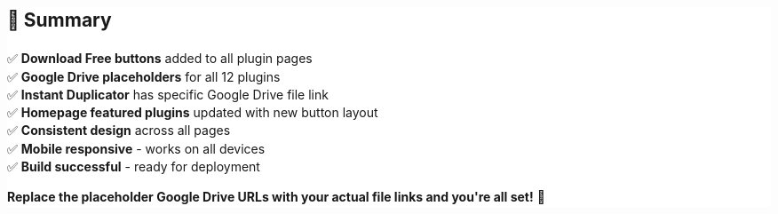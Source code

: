 
## 🎉 Summary

✅ **Download Free buttons** added to all plugin pages  
✅ **Google Drive placeholders** for all 12 plugins  
✅ **Instant Duplicator** has specific Google Drive file link  
✅ **Homepage featured plugins** updated with new button layout  
✅ **Consistent design** across all pages  
✅ **Mobile responsive** - works on all devices  
✅ **Build successful** - ready for deployment  

**Replace the placeholder Google Drive URLs with your actual file links and you're all set!** 🚀
